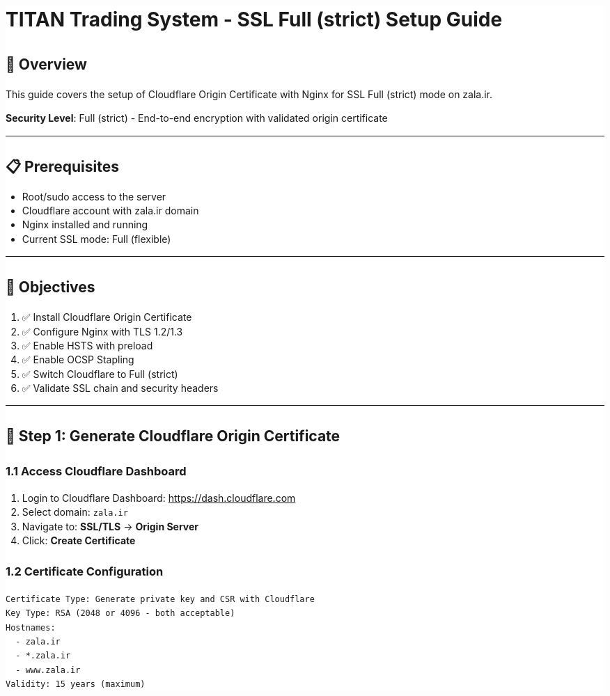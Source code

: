 # TITAN Trading System - SSL Full (strict) Setup Guide

## 🔐 Overview

This guide covers the setup of Cloudflare Origin Certificate with Nginx for SSL Full (strict) mode on zala.ir.

**Security Level**: Full (strict) - End-to-end encryption with validated origin certificate

---

## 📋 Prerequisites

- Root/sudo access to the server
- Cloudflare account with zala.ir domain
- Nginx installed and running
- Current SSL mode: Full (flexible)

---

## 🎯 Objectives

1. ✅ Install Cloudflare Origin Certificate
2. ✅ Configure Nginx with TLS 1.2/1.3
3. ✅ Enable HSTS with preload
4. ✅ Enable OCSP Stapling
5. ✅ Switch Cloudflare to Full (strict)
6. ✅ Validate SSL chain and security headers

---

## 📜 Step 1: Generate Cloudflare Origin Certificate

### 1.1 Access Cloudflare Dashboard

1. Login to Cloudflare Dashboard: https://dash.cloudflare.com
2. Select domain: `zala.ir`
3. Navigate to: **SSL/TLS** → **Origin Server**
4. Click: **Create Certificate**

### 1.2 Certificate Configuration

```
Certificate Type: Generate private key and CSR with Cloudflare
Key Type: RSA (2048 or 4096 - both acceptable)
Hostnames: 
  - zala.ir
  - *.zala.ir
  - www.zala.ir
Validity: 15 years (maximum)
```
